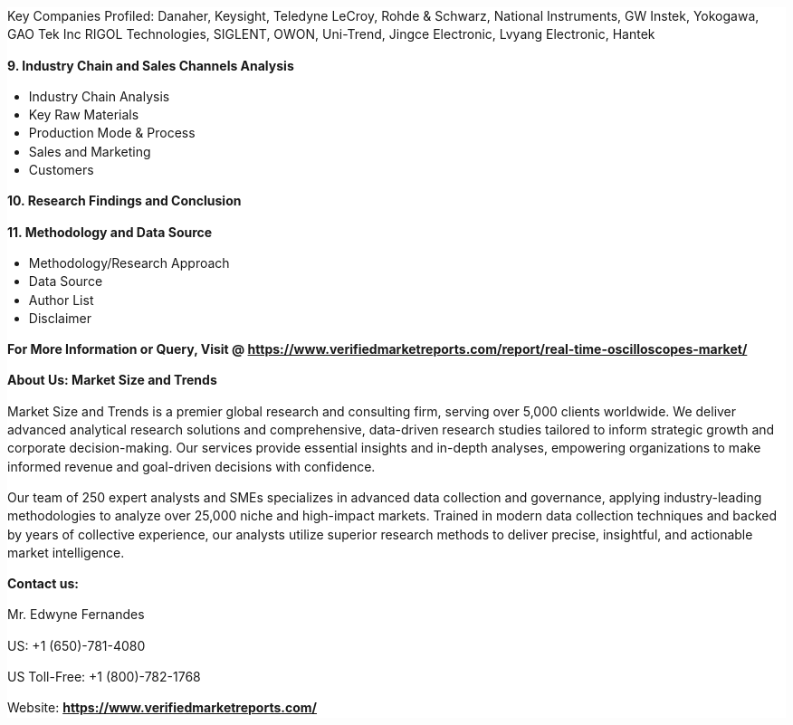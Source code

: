 Key Companies Profiled: Danaher, Keysight, Teledyne LeCroy, Rohde & Schwarz, National Instruments, GW Instek, Yokogawa, GAO Tek Inc RIGOL Technologies, SIGLENT, OWON, Uni-Trend, Jingce Electronic, Lvyang Electronic, Hantek</strong></p><p><strong>9. Industry Chain and Sales Channels Analysis</strong></p><ul><li>Industry Chain Analysis</li><li>Key Raw Materials</li><li>Production Mode &amp; Process</li><li>Sales and Marketing</li><li>Customers</li></ul><p><strong>10. Research Findings and Conclusion</strong></p><p><strong>11. Methodology and Data Source</strong></p><ul><li>Methodology/Research Approach</li><li>Data Source</li><li>Author List</li><li>Disclaimer</li></ul></p><p><strong>For More Information or Query, Visit @ <a href="https://www.verifiedmarketreports.com/report/real-time-oscilloscopes-market/">https://www.verifiedmarketreports.com/report/real-time-oscilloscopes-market/</a></strong></p><p><strong>About Us: Market Size and Trends</strong></p><p>Market Size and Trends is a premier global research and consulting firm, serving over 5,000 clients worldwide. We deliver advanced analytical research solutions and comprehensive, data-driven research studies tailored to inform strategic growth and corporate decision-making. Our services provide essential insights and in-depth analyses, empowering organizations to make informed revenue and goal-driven decisions with confidence.</p><p>Our team of 250 expert analysts and SMEs specializes in advanced data collection and governance, applying industry-leading methodologies to analyze over 25,000 niche and high-impact markets. Trained in modern data collection techniques and backed by years of collective experience, our analysts utilize superior research methods to deliver precise, insightful, and actionable market intelligence.</p><p><strong>Contact us:</strong></p><p>Mr. Edwyne Fernandes</p><p>US: +1 (650)-781-4080</p><p>US Toll-Free: +1 (800)-782-1768</p><p>Website: <strong><a href="https://www.verifiedmarketreports.com/">https://www.verifiedmarketreports.com/</a></strong></p>
